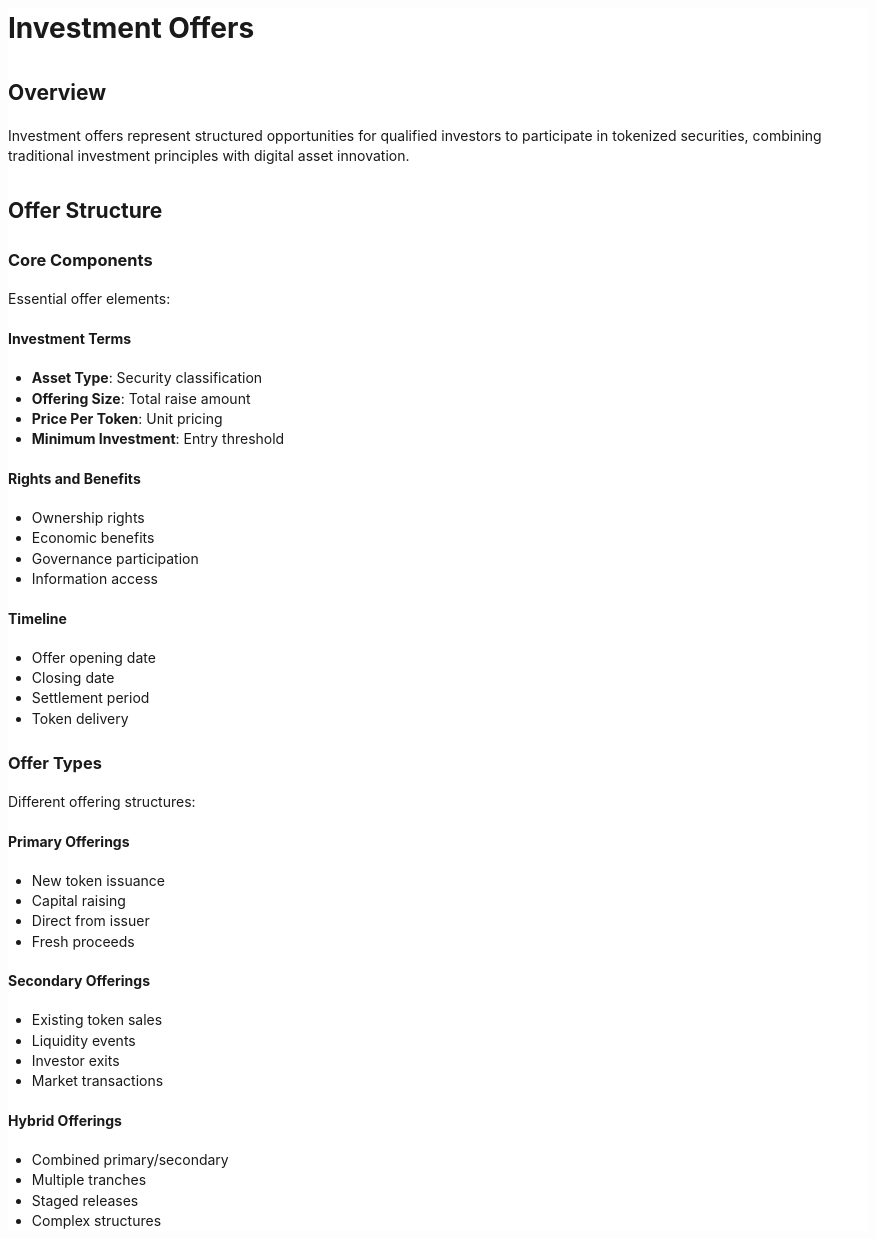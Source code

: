 # Investment Offers

## Overview

Investment offers represent structured opportunities for qualified investors to participate in tokenized securities, combining traditional investment principles with digital asset innovation.

## Offer Structure

### Core Components

Essential offer elements:

#### Investment Terms
- **Asset Type**: Security classification
- **Offering Size**: Total raise amount
- **Price Per Token**: Unit pricing
- **Minimum Investment**: Entry threshold

#### Rights and Benefits
- Ownership rights
- Economic benefits
- Governance participation
- Information access

#### Timeline
- Offer opening date
- Closing date
- Settlement period
- Token delivery

### Offer Types

Different offering structures:

#### Primary Offerings
- New token issuance
- Capital raising
- Direct from issuer
- Fresh proceeds

#### Secondary Offerings
- Existing token sales
- Liquidity events
- Investor exits
- Market transactions

#### Hybrid Offerings
- Combined primary/secondary
- Multiple tranches
- Staged releases
- Complex structures
